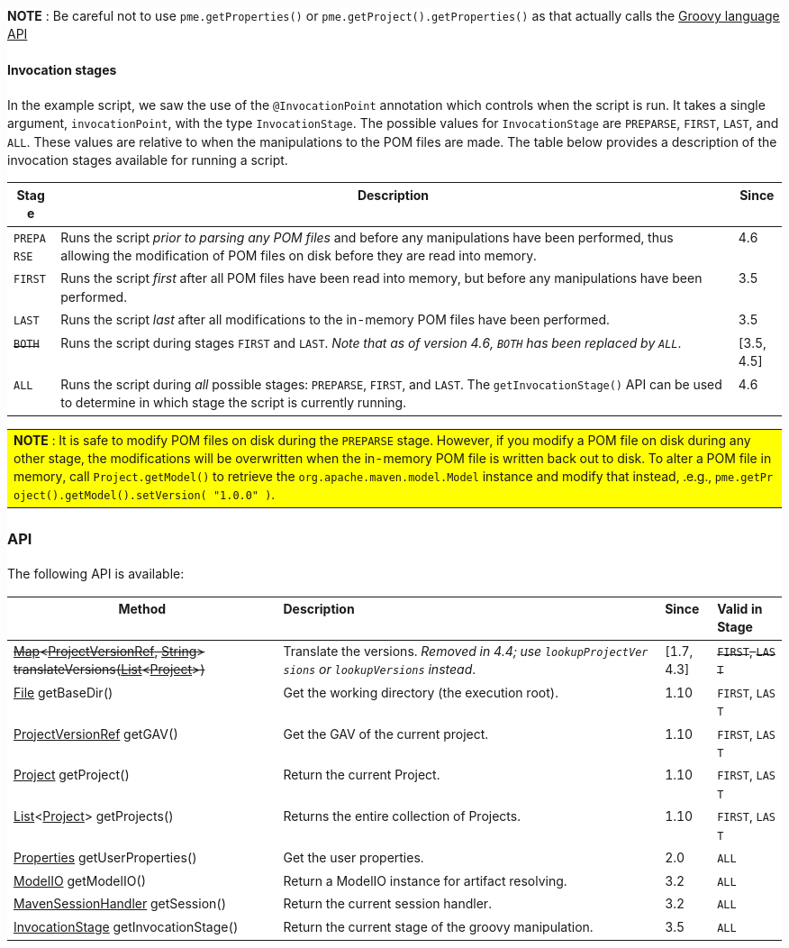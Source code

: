 <b>NOTE</b> : Be careful not to use <code>pme.getProperties()</code> or <code>pme.getProject().getProperties()</code> as that actually calls the [Groovy language API](http://docs.groovy-lang.org/latest/html/api/org/codehaus/groovy/runtime/DefaultGroovyMethods.html#getProperties(java.lang.Object))

#### Invocation stages

In the example script, we saw the use of the `@InvocationPoint` annotation which controls when the script is run. It
takes a single argument, `invocationPoint`, with the type `InvocationStage`. The possible values for `InvocationStage`
are `PREPARSE`, `FIRST`, `LAST`, and `ALL`. These values are relative to when the manipulations to the POM files are
made. The table below provides a description of the invocation stages available for running a script.

| Stage      | Description                                                                                                                                                                              | Since      |
|------------|------------------------------------------------------------------------------------------------------------------------------------------------------------------------------------------|------------|
| `PREPARSE` | Runs the script _prior to parsing any POM files_ and before any manipulations have been performed, thus allowing the modification of POM files on disk before they are read into memory. | 4.6        |
| `FIRST`    | Runs the script _first_ after all POM files have been read into memory, but before any manipulations have been performed.                                                                | 3.5        |
| `LAST`     | Runs the script _last_ after all modifications to the in-memory POM files have been performed.                                                                                           | 3.5        |
| ~~`BOTH`~~ | Runs the script during stages `FIRST` and `LAST`. _Note that as of version 4.6, `BOTH` has been replaced by `ALL`_.                                                                      | [3.5, 4.5] |
| `ALL`      | Runs the script during _all_ possible stages: `PREPARSE`, `FIRST`, and `LAST`.  The `getInvocationStage()` API can be used to determine in which stage the script is currently running.  | 4.6        |

<table bgcolor="#ffff00">
<tr>
<td>
    <b>NOTE</b> : It is safe to modify POM files on disk during the <code>PREPARSE</code> stage. However, if you modify
a POM file on disk during any other stage, the modifications will be overwritten when the in-memory POM file is written
back out to disk. To alter a POM file in memory, call <code>Project.getModel()</code> to retrieve the
<code>org.apache.maven.model.Model</code> instance and modify that instead, .e.g.,
<code>pme.getProject().getModel().setVersion( "1.0.0" )</code>.
</td>
</tr>
</table>

### API

The following API is available:

| Method | Description | Since      | Valid in Stage      |
| -------|:------------|:-----------|:--------------------|
| ~~[Map](https://docs.oracle.com/javase/7/docs/api/java/util/Map.html)<[ProjectVersionRef](https://github.com/Commonjava/atlas/blob/master/identities/src/main/java/org/commonjava/atlas/maven/ident/ref/ProjectVersionRef.java), [String](https://docs.oracle.com/javase/7/docs/api/java/lang/String.html)> translateVersions([List](https://docs.oracle.com/javase/7/docs/api/java/util/List.html)<[Project](https://github.com/release-engineering/pom-manipulation-ext/blob/master/common/src/main/java/org/commonjava/maven/ext/common/model/Project.java)>)~~ | Translate the versions. _Removed in 4.4; use `lookupProjectVersions` or `lookupVersions` instead_. | [1.7, 4.3] | ~~`FIRST`, `LAST`~~ |
| [File](https://docs.oracle.com/javase/7/docs/api/java/io/File.html) getBaseDir() | Get the working directory (the execution root). | 1.10 | `FIRST`, `LAST`     |
| [ProjectVersionRef](https://github.com/Commonjava/atlas/blob/master/identities/src/main/java/org/commonjava/atlas/maven/ident/ref/ProjectVersionRef.java) getGAV() | Get the GAV of the current project. | 1.10 | `FIRST`, `LAST`     |
| [Project](https://github.com/release-engineering/pom-manipulation-ext/blob/master/common/src/main/java/org/commonjava/maven/ext/common/model/Project.java) getProject() | Return the current Project. | 1.10 | `FIRST`, `LAST`     |
| [List](https://docs.oracle.com/javase/7/docs/api/java/util/List.html)<[Project](https://github.com/release-engineering/pom-manipulation-ext/blob/master/common/src/main/java/org/commonjava/maven/ext/common/model/Project.java)> getProjects() | Returns the entire collection of Projects. | 1.10 | `FIRST`, `LAST`     |
| [Properties](https://docs.oracle.com/javase/7/docs/api/java/util/Properties.html) getUserProperties() | Get the user properties. | 2.0 | `ALL`               |
| [ModelIO](https://github.com/release-engineering/pom-manipulation-ext/blob/master/io/src/main/java/org/commonjava/maven/ext/io/ModelIO.java) getModelIO() | Return a ModelIO instance for artifact resolving. | 3.2 | `ALL`               |
| [MavenSessionHandler](https://github.com/release-engineering/pom-manipulation-ext/blob/master/common/src/main/java/org/commonjava/maven/ext/common/session/MavenSessionHandler.java) getSession() | Return the current session handler. | 3.2 | `ALL`               |
| [InvocationStage](https://github.com/release-engineering/pom-manipulation-ext/blob/master/core/src/main/java/org/commonjava/maven/ext/core/groovy/InvocationStage.java) getInvocationStage() | Return the current stage of the groovy manipulation. | 3.5 | `ALL`               |

[circular]: ../images/circular.png "Circular Example"